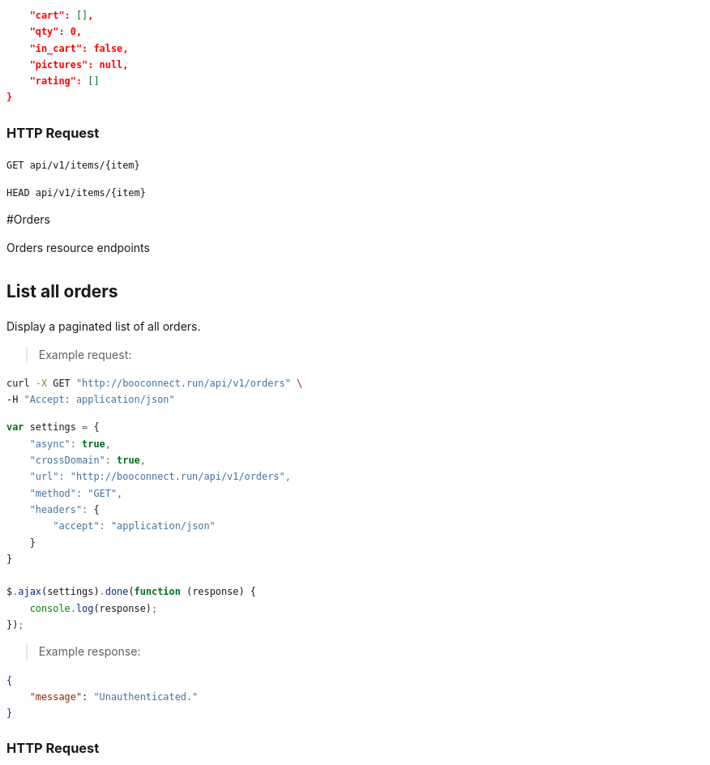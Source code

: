 ```json
    "cart": [],
    "qty": 0,
    "in_cart": false,
    "pictures": null,
    "rating": []
}
```

### HTTP Request

`GET api/v1/items/{item}`

`HEAD api/v1/items/{item}`




#Orders

Orders resource endpoints

## List all orders

Display a paginated list of all orders.

> Example request:

```bash
curl -X GET "http://booconnect.run/api/v1/orders" \
-H "Accept: application/json"
```

```javascript
var settings = {
    "async": true,
    "crossDomain": true,
    "url": "http://booconnect.run/api/v1/orders",
    "method": "GET",
    "headers": {
        "accept": "application/json"
    }
}

$.ajax(settings).done(function (response) {
    console.log(response);
});
```

> Example response:

```json
{
    "message": "Unauthenticated."
}
```

### HTTP Request
